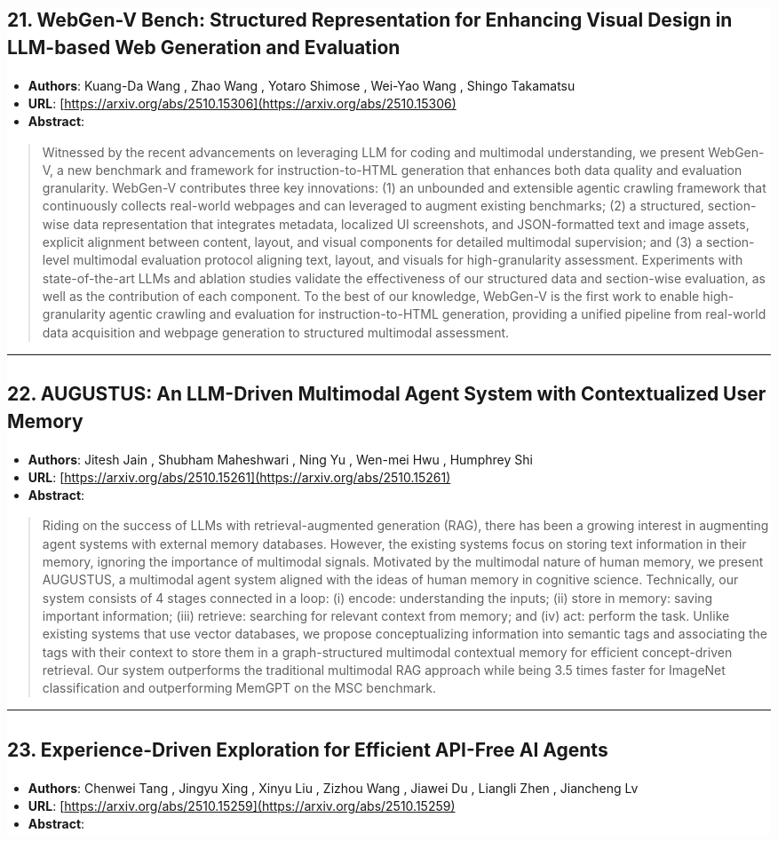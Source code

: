 
## 21. WebGen-V Bench: Structured Representation for Enhancing Visual Design in LLM-based Web Generation and Evaluation
- **Authors**: Kuang-Da Wang , Zhao Wang , Yotaro Shimose , Wei-Yao Wang , Shingo Takamatsu
- **URL**: [https://arxiv.org/abs/2510.15306](https://arxiv.org/abs/2510.15306)
- **Abstract**:
> Witnessed by the recent advancements on leveraging LLM for coding and multimodal understanding, we present WebGen-V, a new benchmark and framework for instruction-to-HTML generation that enhances both data quality and evaluation granularity. WebGen-V contributes three key innovations: (1) an unbounded and extensible agentic crawling framework that continuously collects real-world webpages and can leveraged to augment existing benchmarks; (2) a structured, section-wise data representation that integrates metadata, localized UI screenshots, and JSON-formatted text and image assets, explicit alignment between content, layout, and visual components for detailed multimodal supervision; and (3) a section-level multimodal evaluation protocol aligning text, layout, and visuals for high-granularity assessment. Experiments with state-of-the-art LLMs and ablation studies validate the effectiveness of our structured data and section-wise evaluation, as well as the contribution of each component. To the best of our knowledge, WebGen-V is the first work to enable high-granularity agentic crawling and evaluation for instruction-to-HTML generation, providing a unified pipeline from real-world data acquisition and webpage generation to structured multimodal assessment.

---

## 22. AUGUSTUS: An LLM-Driven Multimodal Agent System with Contextualized User Memory
- **Authors**: Jitesh Jain , Shubham Maheshwari , Ning Yu , Wen-mei Hwu , Humphrey Shi
- **URL**: [https://arxiv.org/abs/2510.15261](https://arxiv.org/abs/2510.15261)
- **Abstract**:
> Riding on the success of LLMs with retrieval-augmented generation (RAG), there has been a growing interest in augmenting agent systems with external memory databases. However, the existing systems focus on storing text information in their memory, ignoring the importance of multimodal signals. Motivated by the multimodal nature of human memory, we present AUGUSTUS, a multimodal agent system aligned with the ideas of human memory in cognitive science. Technically, our system consists of 4 stages connected in a loop: (i) encode: understanding the inputs; (ii) store in memory: saving important information; (iii) retrieve: searching for relevant context from memory; and (iv) act: perform the task. Unlike existing systems that use vector databases, we propose conceptualizing information into semantic tags and associating the tags with their context to store them in a graph-structured multimodal contextual memory for efficient concept-driven retrieval. Our system outperforms the traditional multimodal RAG approach while being 3.5 times faster for ImageNet classification and outperforming MemGPT on the MSC benchmark.

---

## 23. Experience-Driven Exploration for Efficient API-Free AI Agents
- **Authors**: Chenwei Tang , Jingyu Xing , Xinyu Liu , Zizhou Wang , Jiawei Du , Liangli Zhen , Jiancheng Lv
- **URL**: [https://arxiv.org/abs/2510.15259](https://arxiv.org/abs/2510.15259)
- **Abstract**: